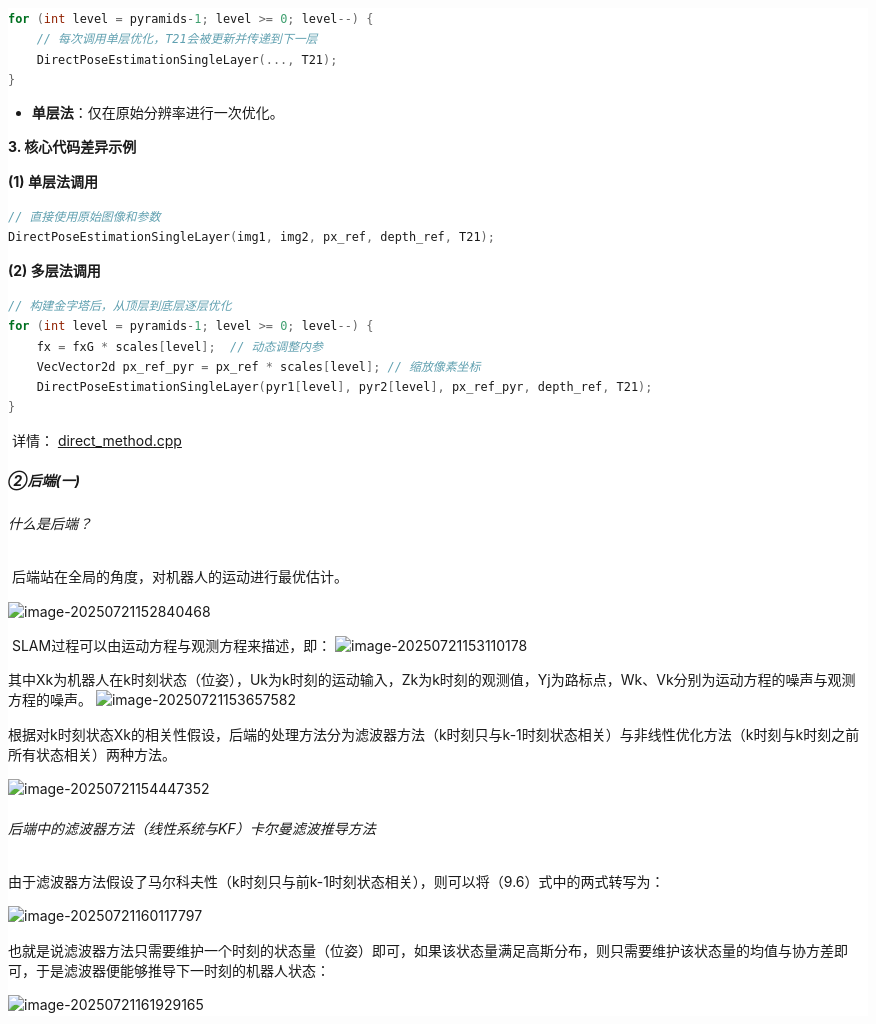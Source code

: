   ```cpp
  for (int level = pyramids-1; level >= 0; level--) {
      // 每次调用单层优化，T21会被更新并传递到下一层
      DirectPoseEstimationSingleLayer(..., T21); 
  }
  ```

- **单层法**：仅在原始分辨率进行一次优化。

**3. 核心代码差异示例**

**(1) 单层法调用**

```cpp
// 直接使用原始图像和参数
DirectPoseEstimationSingleLayer(img1, img2, px_ref, depth_ref, T21);
```

**(2) 多层法调用**

```cpp
// 构建金字塔后，从顶层到底层逐层优化
for (int level = pyramids-1; level >= 0; level--) {
    fx = fxG * scales[level];  // 动态调整内参
    VecVector2d px_ref_pyr = px_ref * scales[level]; // 缩放像素坐标
    DirectPoseEstimationSingleLayer(pyr1[level], pyr2[level], px_ref_pyr, depth_ref, T21);
}
```

​	详情： [direct_method.cpp](SLAM\slambook2-master\slambook2-master\ch8\direct_method.cpp) 

##### ②后端(一)

###### 	什么是后端？

​	后端站在全局的角度，对机器人的运动进行最优估计。

![image-20250721152840468](C:\Users\Li\AppData\Roaming\Typora\typora-user-images\image-20250721152840468.png)

​	SLAM过程可以由运动方程与观测方程来描述，即：
![image-20250721153110178](C:\Users\Li\AppData\Roaming\Typora\typora-user-images\image-20250721153110178.png)

​	其中Xk为机器人在k时刻状态（位姿），Uk为k时刻的运动输入，Zk为k时刻的观测值，Yj为路标点，Wk、Vk分别为运动方程的噪声与观测方程的噪声。	![image-20250721153657582](C:\Users\Li\AppData\Roaming\Typora\typora-user-images\image-20250721153657582.png)

​	根据对k时刻状态Xk的相关性假设，后端的处理方法分为滤波器方法（k时刻只与k-1时刻状态相关）与非线性优化方法（k时刻与k时刻之前所有状态相关）两种方法。

![image-20250721154447352](C:\Users\Li\AppData\Roaming\Typora\typora-user-images\image-20250721154447352.png)

###### 	后端中的滤波器方法（线性系统与KF）卡尔曼滤波推导方法

​	由于滤波器方法假设了马尔科夫性（k时刻只与前k-1时刻状态相关），则可以将（9.6）式中的两式转写为：

![image-20250721160117797](C:\Users\Li\AppData\Roaming\Typora\typora-user-images\image-20250721160117797.png)

​	也就是说滤波器方法只需要维护一个时刻的状态量（位姿）即可，如果该状态量满足高斯分布，则只需要维护该状态量的均值与协方差即可，于是滤波器便能够推导下一时刻的机器人状态：

![image-20250721161929165](C:\Users\Li\AppData\Roaming\Typora\typora-user-images\image-20250721161929165.png)
